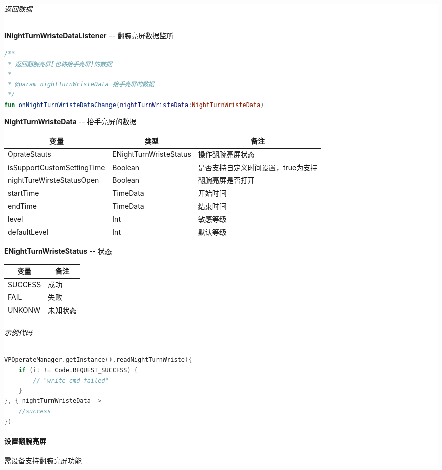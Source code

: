 ###### 返回数据

**INightTurnWristeDataListener** -- 翻腕亮屏数据监听

```kotlin
/**
 * 返回翻腕亮屏[也称抬手亮屏]的数据
 *
 * @param nightTurnWristeData 抬手亮屏的数据
 */
fun onNightTurnWristeDataChange(nightTurnWristeData:NightTurnWristeData)
```

**NightTurnWristeData** -- 抬手亮屏的数据

| 变量                       | 类型                   | 备注                               |
| -------------------------- | ---------------------- | ---------------------------------- |
| OprateStauts               | ENightTurnWristeStatus | 操作翻腕亮屏状态                   |
| isSupportCustomSettingTime | Boolean                | 是否支持自定义时间设置，true为支持 |
| nightTureWirsteStatusOpen  | Boolean                | 翻腕亮屏是否打开                   |
| startTime                  | TimeData               | 开始时间                           |
| endTime                    | TimeData               | 结束时间                           |
| level                      | Int                    | 敏感等级                           |
| defaultLevel               | Int                    | 默认等级                           |

**ENightTurnWristeStatus** -- 状态

| 变量    | 备注     |
| ------- | -------- |
| SUCCESS | 成功     |
| FAIL    | 失败     |
| UNKONW  | 未知状态 |

###### 示例代码

```kotlin
VPOperateManager.getInstance().readNightTurnWriste({
    if (it != Code.REQUEST_SUCCESS) {
        // "write cmd failed"
    }
}, { nightTurnWristeData ->
    //success
})
```



#### 设置翻腕亮屏

需设备支持翻腕亮屏功能
